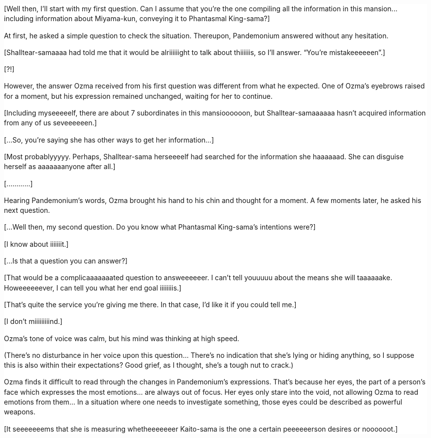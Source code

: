[Well then, I’ll start with my first question. Can I assume that you’re the one
compiling all the information in this mansion... including information about
Miyama-kun, conveying it to Phantasmal King-sama?]

At first, he asked a simple question to check the situation. Thereupon,
Pandemonium answered without any hesitation.

[Shalltear-samaaaa had told me that it would be alriiiiiight to talk about
thiiiiiis, so I’ll answer. “You’re mistakeeeeeen”.]

[?!]

However, the answer Ozma received from his first question was different from
what he expected. One of Ozma’s eyebrows raised for a moment, but his expression
remained unchanged, waiting for her to continue.

[Including myseeeeelf, there are about 7 subordinates in this mansioooooon, but
Shalltear-samaaaaaa hasn’t acquired information from any of us seveeeeeen.]

[...So, you’re saying she has other ways to get her information...]

[Most probablyyyyy. Perhaps, Shalltear-sama herseeeelf had searched for the
information she haaaaaad. She can disguise herself as aaaaaaanyone after all.]

[............]

Hearing Pandemonium’s words, Ozma brought his hand to his chin and thought for a
moment. A few moments later, he asked his next question.

[...Well then, my second question. Do you know what Phantasmal King-sama’s
intentions were?]

[I know about iiiiiiit.]

[...Is that a question you can answer?]

[That would be a complicaaaaaaated question to answeeeeeer. I can’t tell youuuuu
about the means she will taaaaaake. Howeeeeeever, I can tell you what her end
goal iiiiiiiis.]

[That’s quite the service you’re giving me there. In that case, I’d like it if
you could tell me.]

[I don’t miiiiiiiiind.]

Ozma’s tone of voice was calm, but his mind was thinking at high speed.

(There’s no disturbance in her voice upon this question... There’s no indication
that she’s lying or hiding anything, so I suppose this is also within their
expectations? Good grief, as I thought, she’s a tough nut to crack.)

Ozma finds it difficult to read through the changes in Pandemonium’s
expressions. That’s because her eyes, the part of a person’s face which
expresses the most emotions... are always out of focus. Her eyes only stare into
the void, not allowing Ozma to read emotions from them... In a situation where
one needs to investigate something, those eyes could be described as powerful
weapons.

[It seeeeeeems that she is measuring whetheeeeeeer Kaito-sama is the one a
certain peeeeeerson desires or noooooot.]
